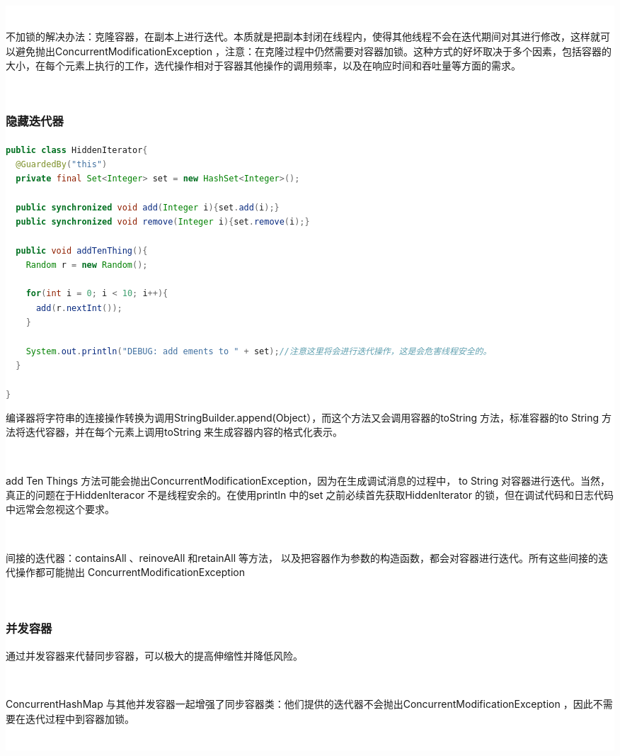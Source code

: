 <br/>

不加锁的解决办法：克隆容器，在副本上进行迭代。本质就是把副本封闭在线程内，使得其他线程不会在迭代期间对其进行修改，这样就可以避免抛出ConcurrentModificationException ，注意：在克隆过程中仍然需要对容器加锁。这种方式的好坏取决于多个因素，包括容器的大小，在每个元素上执行的工作，选代操作相对于容器其他操作的调用频率，以及在响应时间和吞吐量等方面的需求。

<br/>

### 隐藏迭代器

```java
public class HiddenIterator{
  @GuardedBy("this")
  private final Set<Integer> set = new HashSet<Integer>();
  
  public synchronized void add(Integer i){set.add(i);}
  public synchronized void remove(Integer i){set.remove(i);}
  
  public void addTenThing(){
    Random r = new Random();
    
    for(int i = 0; i < 10; i++){
      add(r.nextInt());
    }
    
    System.out.println("DEBUG: add ements to " + set);//注意这里将会进行迭代操作，这是会危害线程安全的。
  }
  
} 
```

编译器将字符串的连接操作转换为调用StringBuilder.append(Object），而这个方法又会调用容器的toString 方法，标准容器的to String 方法将迭代容器，并在每个元素上调用toString 来生成容器内容的格式化表示。

<br/>

add Ten Things 方法可能会抛出ConcurrentModificationException，因为在生成调试消息的过程中， to String 对容器进行迭代。当然，真正的问题在于Hiddenlteracor 不是线程安余的。在使用println 中的set 之前必续首先获取Hiddenlterator 的锁，但在调试代码和日志代码中远常会忽视这个要求。

<br/>

间接的迭代器：containsAll 、reinoveAll 和retainAll 等方法， 以及把容器作为参数的构造函数，都会对容器进行迭代。所有这些间接的迭代操作都可能抛出 ConcurrentModificationException

<br/>



### 并发容器

通过并发容器来代替同步容器，可以极大的提高伸缩性并降低风险。

<br/>

ConcurrentHashMap 与其他并发容器一起增强了同步容器类：他们提供的迭代器不会抛出ConcurrentModificationException ，因此不需要在迭代过程中到容器加锁。



<br/>

